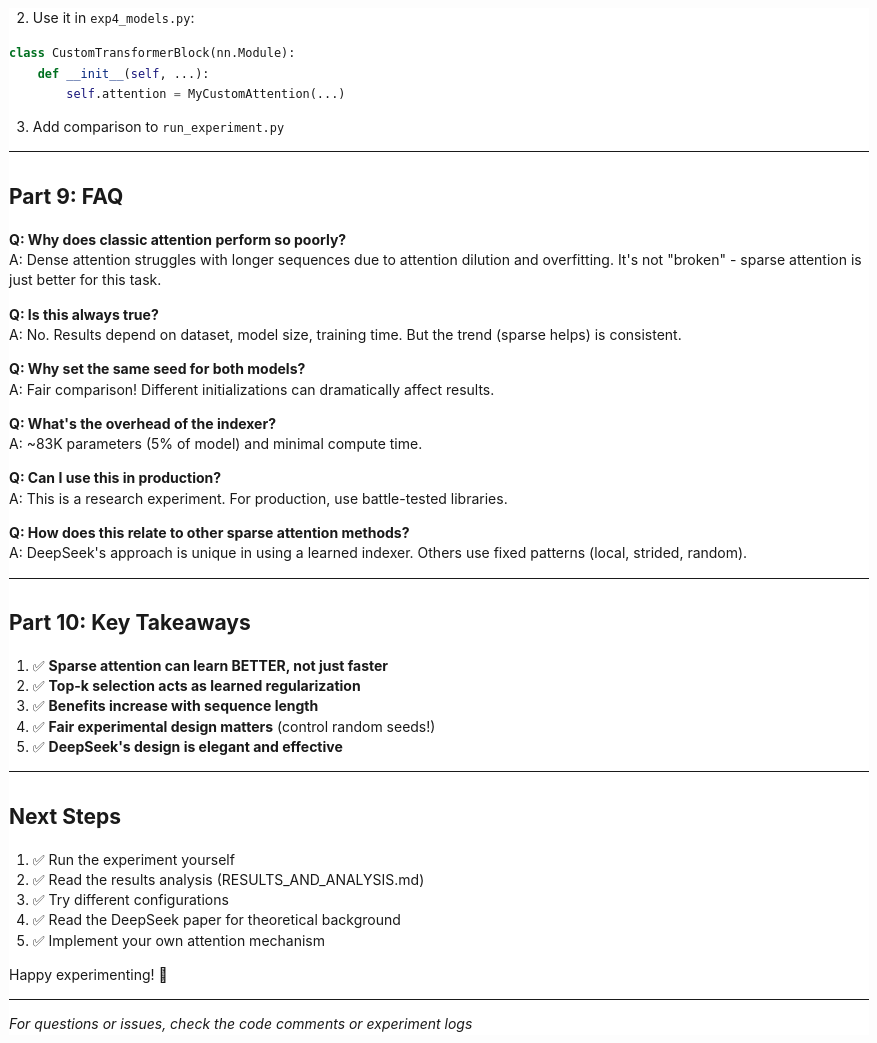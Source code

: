 2. Use it in `exp4_models.py`:
```python
class CustomTransformerBlock(nn.Module):
    def __init__(self, ...):
        self.attention = MyCustomAttention(...)
```

3. Add comparison to `run_experiment.py`

---

## Part 9: FAQ

**Q: Why does classic attention perform so poorly?**  
A: Dense attention struggles with longer sequences due to attention dilution and overfitting. It's not "broken" - sparse attention is just better for this task.

**Q: Is this always true?**  
A: No. Results depend on dataset, model size, training time. But the trend (sparse helps) is consistent.

**Q: Why set the same seed for both models?**  
A: Fair comparison! Different initializations can dramatically affect results.

**Q: What's the overhead of the indexer?**  
A: ~83K parameters (5% of model) and minimal compute time.

**Q: Can I use this in production?**  
A: This is a research experiment. For production, use battle-tested libraries.

**Q: How does this relate to other sparse attention methods?**  
A: DeepSeek's approach is unique in using a learned indexer. Others use fixed patterns (local, strided, random).

---

## Part 10: Key Takeaways

1. ✅ **Sparse attention can learn BETTER, not just faster**
2. ✅ **Top-k selection acts as learned regularization**
3. ✅ **Benefits increase with sequence length**
4. ✅ **Fair experimental design matters** (control random seeds!)
5. ✅ **DeepSeek's design is elegant and effective**

---

## Next Steps

1. ✅ Run the experiment yourself
2. ✅ Read the results analysis (RESULTS_AND_ANALYSIS.md)
3. ✅ Try different configurations
4. ✅ Read the DeepSeek paper for theoretical background
5. ✅ Implement your own attention mechanism

Happy experimenting! 🚀

---

*For questions or issues, check the code comments or experiment logs*

